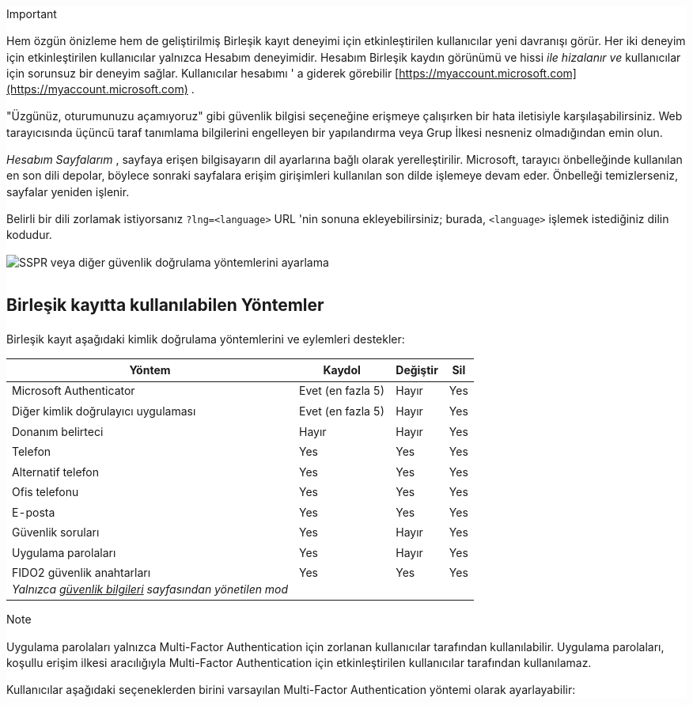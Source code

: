 > [!IMPORTANT]
> Hem özgün önizleme hem de geliştirilmiş Birleşik kayıt deneyimi için etkinleştirilen kullanıcılar yeni davranışı görür. Her iki deneyim için etkinleştirilen kullanıcılar yalnızca Hesabım deneyimidir. Hesabım Birleşik kaydın görünümü ve hissi *ile hizalanır ve* kullanıcılar için sorunsuz bir deneyim sağlar. Kullanıcılar hesabımı ' a giderek görebilir [https://myaccount.microsoft.com](https://myaccount.microsoft.com) .
>
> "Üzgünüz, oturumunuzu açamıyoruz" gibi güvenlik bilgisi seçeneğine erişmeye çalışırken bir hata iletisiyle karşılaşabilirsiniz. Web tarayıcısında üçüncü taraf tanımlama bilgilerini engelleyen bir yapılandırma veya Grup İlkesi nesneniz olmadığından emin olun.

*Hesabım Sayfalarım* , sayfaya erişen bilgisayarın dil ayarlarına bağlı olarak yerelleştirilir. Microsoft, tarayıcı önbelleğinde kullanılan en son dili depolar, böylece sonraki sayfalara erişim girişimleri kullanılan son dilde işlemeye devam eder. Önbelleği temizlerseniz, sayfalar yeniden işlenir.

Belirli bir dili zorlamak istiyorsanız `?lng=<language>` URL 'nin sonuna ekleyebilirsiniz; burada, `<language>` işlemek istediğiniz dilin kodudur.

![SSPR veya diğer güvenlik doğrulama yöntemlerini ayarlama](media/howto-registration-mfa-sspr-combined/combined-security-info-my-profile.png)

## <a name="methods-available-in-combined-registration"></a>Birleşik kayıtta kullanılabilen Yöntemler

Birleşik kayıt aşağıdaki kimlik doğrulama yöntemlerini ve eylemleri destekler:

| Yöntem | Kaydol | Değiştir | Sil |
| --- | --- | --- | --- |
| Microsoft Authenticator | Evet (en fazla 5) | Hayır | Yes |
| Diğer kimlik doğrulayıcı uygulaması | Evet (en fazla 5) | Hayır | Yes |
| Donanım belirteci | Hayır | Hayır | Yes |
| Telefon | Yes | Yes | Yes |
| Alternatif telefon | Yes | Yes | Yes |
| Ofis telefonu | Yes | Yes | Yes |
| E-posta | Yes | Yes | Yes |
| Güvenlik soruları | Yes | Hayır | Yes |
| Uygulama parolaları | Yes | Hayır | Yes |
| FIDO2 güvenlik anahtarları<br />*Yalnızca [güvenlik bilgileri](https://mysignins.microsoft.com/security-info) sayfasından yönetilen mod*| Yes | Yes | Yes |

> [!NOTE]
> Uygulama parolaları yalnızca Multi-Factor Authentication için zorlanan kullanıcılar tarafından kullanılabilir. Uygulama parolaları, koşullu erişim ilkesi aracılığıyla Multi-Factor Authentication için etkinleştirilen kullanıcılar tarafından kullanılamaz.

Kullanıcılar aşağıdaki seçeneklerden birini varsayılan Multi-Factor Authentication yöntemi olarak ayarlayabilir:
